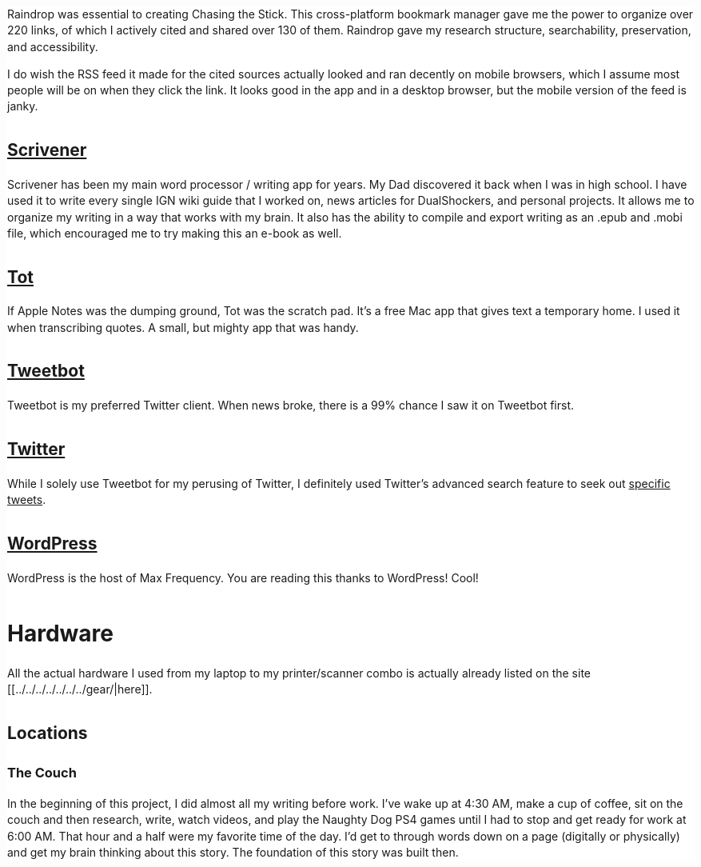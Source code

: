 Raindrop was essential to creating Chasing the Stick. This cross-platform bookmark manager gave me the power to organize over 220 links, of which I actively cited and shared over 130 of them. Raindrop gave my research structure, searchability, preservation, and accessibility. 

I do wish the RSS feed it made for the cited sources actually looked and ran decently on mobile browsers, which I assume most people will be on when they click the link. It looks good in the app and in a desktop browser, but the mobile version of the feed is janky. 

## [Scrivener](https://www.literatureandlatte.com/scrivener/overview)

Scrivener has been my main word processor / writing app for years. My Dad discovered it back when I was in high school. I have used it to write every single IGN wiki guide that I worked on, news articles for DualShockers, and personal projects. It allows me to organize my writing in a way that works with my brain. It also has the ability to compile and export writing as an .epub and .mobi file, which encouraged me to try making this an e-book as well.

## [Tot](https://tot.rocks/)

If Apple Notes was the dumping ground, Tot was the scratch pad. It’s a free Mac app that gives text a temporary home. I used it when transcribing quotes. A small, but mighty app that was handy.

## [Tweetbot](https://tapbots.com/tweetbot/)

Tweetbot is my preferred Twitter client. When news broke, there is a 99% chance I saw it on Tweetbot first.

## [Twitter](https://twitter.com/home)

While I solely use Tweetbot for my perusing of Twitter, I definitely used Twitter’s advanced search feature to seek out [specific tweets](https://twitter.com/Neil_Druckmann/status/879729482902380547). 

## [WordPress](https://wordpress.org/)

WordPress is the host of Max Frequency. You are reading this thanks to WordPress! Cool!

# Hardware

All the actual hardware I used from my laptop to my printer/scanner combo is actually already listed on the site [[../../../../../../../gear/|here]].

## Locations

### The Couch

In the beginning of this project, I did almost all my writing before work. I’ve wake up at 4:30 AM, make a cup of coffee, sit on the couch and then research, write, watch videos, and play the Naughty Dog PS4 games until I had to stop and get ready for work at 6:00 AM. That hour and a half were my favorite time of the day. I’d get to through words down on a page (digitally or physically) and get my brain thinking about this story. The foundation of this story was built then.
